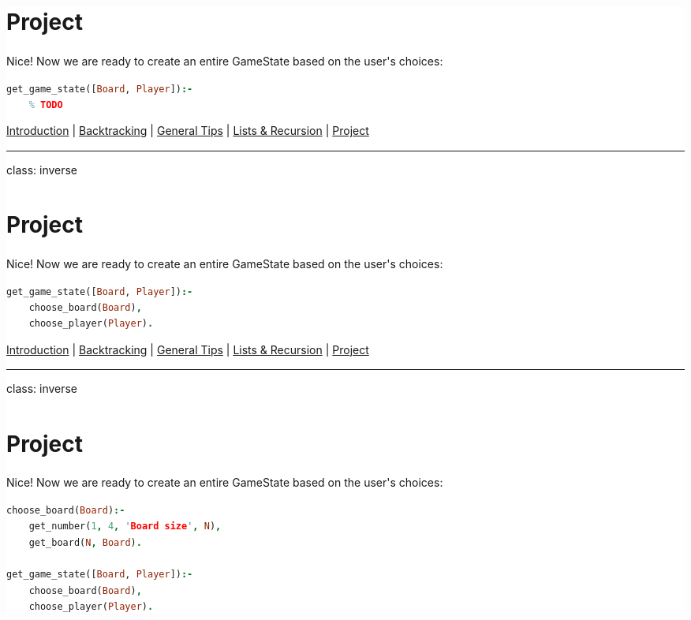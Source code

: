 # Project

Nice! Now we are ready to create an entire GameState based on the user's choices:

```prolog
get_game_state([Board, Player]):-
    % TODO
```

<div class="footer">
    <a href="#5">Introduction</a> | 
    <a href="#27">Backtracking</a> |
    <a href="#43">General Tips</a> |
    <a href="#71">Lists & Recursion</a> | 
    <a href="#91" class="selected">Project</a>
</div>

---

class: inverse

# Project

Nice! Now we are ready to create an entire GameState based on the user's choices:

```prolog
get_game_state([Board, Player]):-
    choose_board(Board),
    choose_player(Player).
```

<div class="footer">
    <a href="#5">Introduction</a> | 
    <a href="#27">Backtracking</a> |
    <a href="#43">General Tips</a> |
    <a href="#71">Lists & Recursion</a> | 
    <a href="#91" class="selected">Project</a>
</div>

---

class: inverse

# Project

Nice! Now we are ready to create an entire GameState based on the user's choices:

```prolog
choose_board(Board):-
    get_number(1, 4, 'Board size', N),
    get_board(N, Board).

get_game_state([Board, Player]):-
    choose_board(Board),
    choose_player(Player).
```
